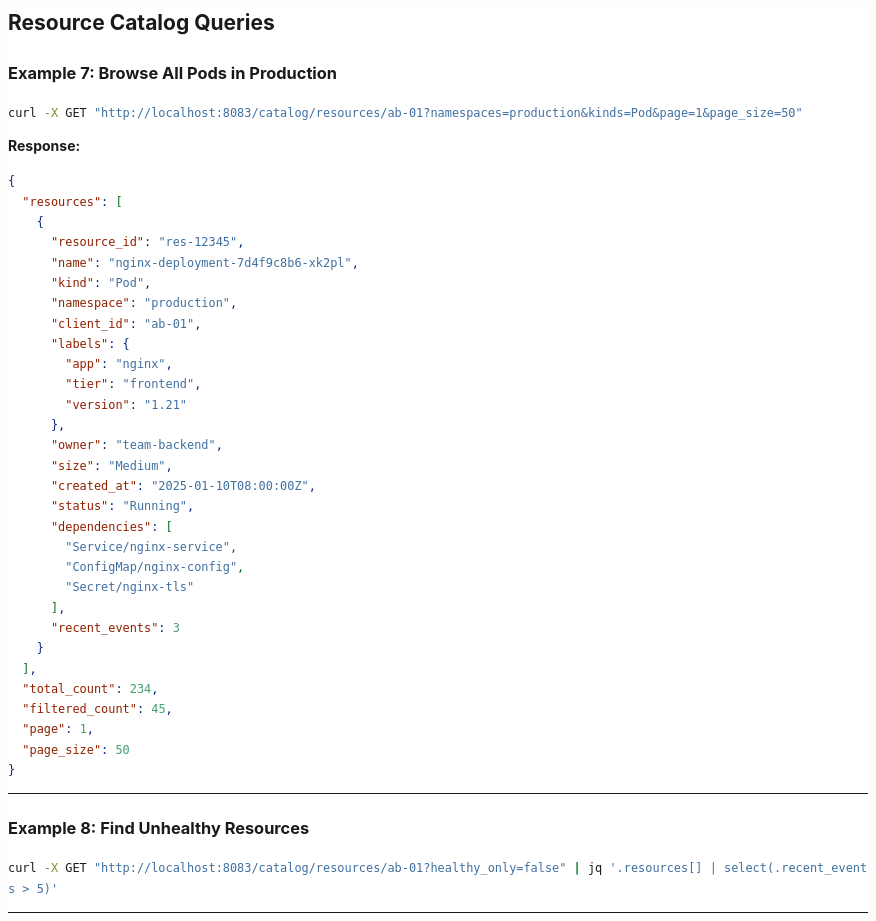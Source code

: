 
## Resource Catalog Queries

### Example 7: Browse All Pods in Production

```bash
curl -X GET "http://localhost:8083/catalog/resources/ab-01?namespaces=production&kinds=Pod&page=1&page_size=50"
```

**Response:**

```json
{
  "resources": [
    {
      "resource_id": "res-12345",
      "name": "nginx-deployment-7d4f9c8b6-xk2pl",
      "kind": "Pod",
      "namespace": "production",
      "client_id": "ab-01",
      "labels": {
        "app": "nginx",
        "tier": "frontend",
        "version": "1.21"
      },
      "owner": "team-backend",
      "size": "Medium",
      "created_at": "2025-01-10T08:00:00Z",
      "status": "Running",
      "dependencies": [
        "Service/nginx-service",
        "ConfigMap/nginx-config",
        "Secret/nginx-tls"
      ],
      "recent_events": 3
    }
  ],
  "total_count": 234,
  "filtered_count": 45,
  "page": 1,
  "page_size": 50
}
```

---

### Example 8: Find Unhealthy Resources

```bash
curl -X GET "http://localhost:8083/catalog/resources/ab-01?healthy_only=false" | jq '.resources[] | select(.recent_events > 5)'
```

---